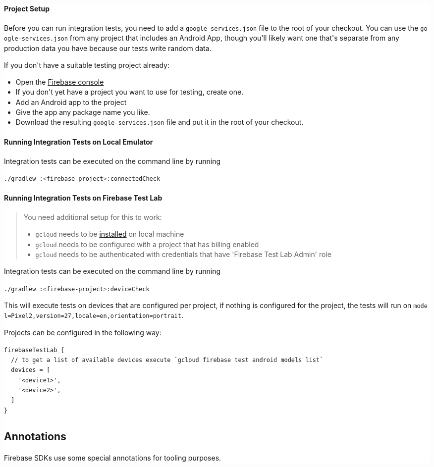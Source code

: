 #### Project Setup

Before you can run integration tests, you need to add a `google-services.json`
file to the root of your checkout. You can use the `google-services.json` from
any project that includes an Android App, though you'll likely want one that's
separate from any production data you have because our tests write random data.

If you don't have a suitable testing project already:

  * Open the [Firebase console](https://console.firebase.google.com/)
  * If you don't yet have a project you want to use for testing, create one.
  * Add an Android app to the project
  * Give the app any package name you like.
  * Download the resulting `google-services.json` file and put it in the root of
    your checkout.

#### Running Integration Tests on Local Emulator

Integration tests can be executed on the command line by running
```bash
./gradlew :<firebase-project>:connectedCheck
```

#### Running Integration Tests on Firebase Test Lab

> You need additional setup for this to work:
>
> * `gcloud` needs to be [installed](https://cloud.google.com/sdk/install) on local machine
> * `gcloud` needs to be configured with a project that has billing enabled
> * `gcloud` needs to be authenticated with credentials that have 'Firebase Test Lab Admin' role

Integration tests can be executed on the command line by running
```bash
./gradlew :<firebase-project>:deviceCheck
```

This will execute tests on devices that are configured per project, if nothing is configured for the
project, the tests will run on `model=Pixel2,version=27,locale=en,orientation=portrait`.

Projects can be configured in the following way:

```
firebaseTestLab {
  // to get a list of available devices execute `gcloud firebase test android models list`
  devices = [
    '<device1>',
    '<device2>',
  ]
}
```

## Annotations

Firebase SDKs use some special annotations for tooling purposes.
